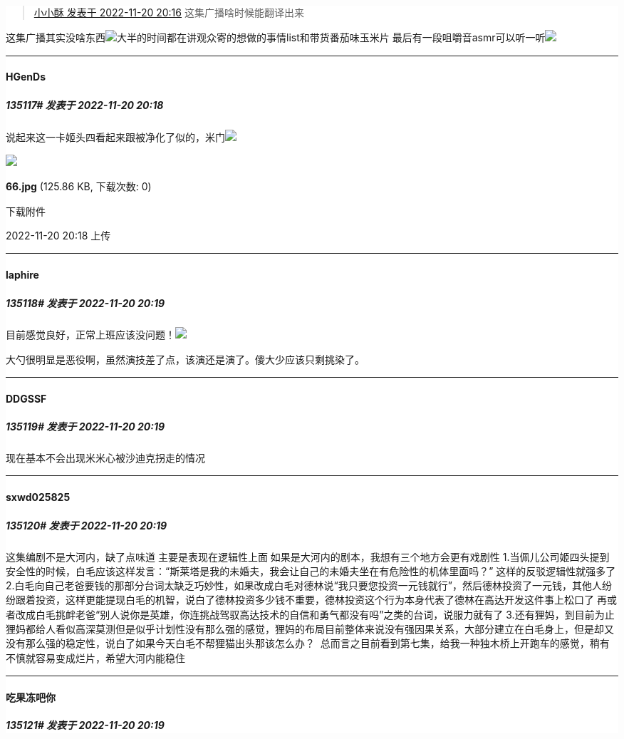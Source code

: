<blockquote><a href="httphttps://bbs.saraba1st.com/2b/forum.php?mod=redirect&amp;goto=findpost&amp;pid=58525959&amp;ptid=2026556" target="_blank">小小酥 发表于 2022-11-20 20:16</a>
这集广播啥时候能翻译出来</blockquote>
这集广播其实没啥东西<img src="https://static.saraba1st.com/image/smiley/face2017/067.png" referrerpolicy="no-referrer">大半的时间都在讲观众寄的想做的事情list和带货番茄味玉米片
最后有一段咀嚼音asmr可以听一听<img src="https://static.saraba1st.com/image/smiley/face2017/067.png" referrerpolicy="no-referrer">

*****

####  HGenDs  
##### 135117#       发表于 2022-11-20 20:18

说起来这一卡姬头四看起来跟被净化了似的，米门<img src="https://static.saraba1st.com/image/smiley/face2017/068.png" referrerpolicy="no-referrer">

<img src="https://img.saraba1st.com/forum/202211/20/201846z0hh0d7une3wewmh.jpg" referrerpolicy="no-referrer">

<strong>66.jpg</strong> (125.86 KB, 下载次数: 0)

下载附件

2022-11-20 20:18 上传

*****

####  laphire  
##### 135118#       发表于 2022-11-20 20:19

目前感觉良好，正常上班应该没问题！<img src="https://static.saraba1st.com/image/smiley/face2017/041.png" referrerpolicy="no-referrer">

大勺很明显是恶役啊，虽然演技差了点，该演还是演了。傻大少应该只剩挑染了。

*****

####  DDGSSF  
##### 135119#       发表于 2022-11-20 20:19

现在基本不会出现米米心被沙迪克拐走的情况

*****

####  sxwd025825  
##### 135120#       发表于 2022-11-20 20:19

这集编剧不是大河内，缺了点味道 主要是表现在逻辑性上面 如果是大河内的剧本，我想有三个地方会更有戏剧性 1.当佩儿公司姬四头提到安全性的时候，白毛应该这样发言：“斯莱塔是我的未婚夫，我会让自己的未婚夫坐在有危险性的机体里面吗？” 这样的反驳逻辑性就强多了 2.白毛向自己老爸要钱的那部分台词太缺乏巧妙性，如果改成白毛对德林说“我只要您投资一元钱就行”，然后德林投资了一元钱，其他人纷纷跟着投资，这样更能提现白毛的机智，说白了德林投资多少钱不重要，德林投资这个行为本身代表了德林在高达开发这件事上松口了 再或者改成白毛挑衅老爸“别人说你是英雄，你连挑战驾驭高达技术的自信和勇气都没有吗”之类的台词，说服力就有了 3.还有狸妈，到目前为止狸妈都给人看似高深莫测但是似乎计划性没有那么强的感觉，狸妈的布局目前整体来说没有强因果关系，大部分建立在白毛身上，但是却又没有那么强的稳定性，说白了如果今天白毛不帮狸猫出头那该怎么办？  总而言之目前看到第七集，给我一种独木桥上开跑车的感觉，稍有不慎就容易变成烂片，希望大河内能稳住



*****

####  吃果冻吧你  
##### 135121#       发表于 2022-11-20 20:19
